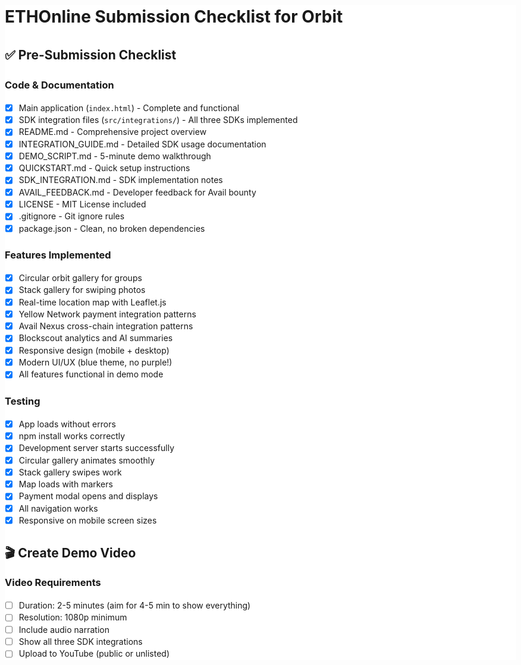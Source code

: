 # ETHOnline Submission Checklist for Orbit

## ✅ Pre-Submission Checklist

### Code & Documentation
- [x] Main application (`index.html`) - Complete and functional
- [x] SDK integration files (`src/integrations/`) - All three SDKs implemented
- [x] README.md - Comprehensive project overview
- [x] INTEGRATION_GUIDE.md - Detailed SDK usage documentation
- [x] DEMO_SCRIPT.md - 5-minute demo walkthrough
- [x] QUICKSTART.md - Quick setup instructions
- [x] SDK_INTEGRATION.md - SDK implementation notes
- [x] AVAIL_FEEDBACK.md - Developer feedback for Avail bounty
- [x] LICENSE - MIT License included
- [x] .gitignore - Git ignore rules
- [x] package.json - Clean, no broken dependencies

### Features Implemented
- [x] Circular orbit gallery for groups
- [x] Stack gallery for swiping photos
- [x] Real-time location map with Leaflet.js
- [x] Yellow Network payment integration patterns
- [x] Avail Nexus cross-chain integration patterns
- [x] Blockscout analytics and AI summaries
- [x] Responsive design (mobile + desktop)
- [x] Modern UI/UX (blue theme, no purple!)
- [x] All features functional in demo mode

### Testing
- [x] App loads without errors
- [x] npm install works correctly
- [x] Development server starts successfully
- [x] Circular gallery animates smoothly
- [x] Stack gallery swipes work
- [x] Map loads with markers
- [x] Payment modal opens and displays
- [x] All navigation works
- [x] Responsive on mobile screen sizes

## 🎬 Create Demo Video

### Video Requirements
- [ ] Duration: 2-5 minutes (aim for 4-5 min to show everything)
- [ ] Resolution: 1080p minimum
- [ ] Include audio narration
- [ ] Show all three SDK integrations
- [ ] Upload to YouTube (public or unlisted)
